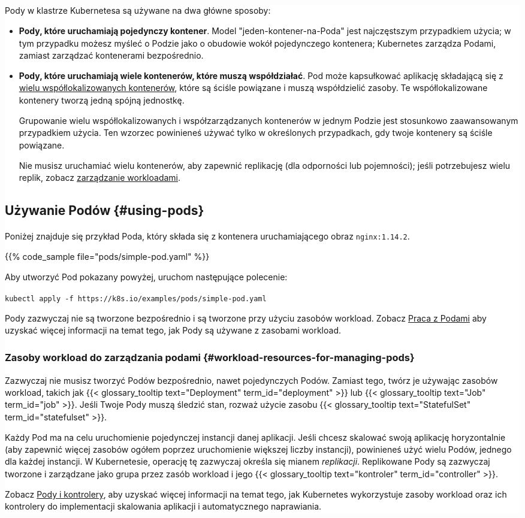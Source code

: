 Pody w klastrze Kubernetesa są używane na dwa główne sposoby:

* **Pody, które uruchamiają pojedynczy kontener**. Model
  "jeden-kontener-na-Poda" jest najczęstszym przypadkiem użycia; w tym przypadku
  możesz myśleć o Podzie jako o obudowie wokół pojedynczego kontenera; Kubernetes
  zarządza Podami, zamiast zarządzać kontenerami bezpośrednio.
* **Pody, które uruchamiają wiele kontenerów, które muszą współdziałać**.
  Pod może kapsułkować aplikację składającą się z
  [wielu współlokalizowanych kontenerów](#how-pods-manage-multiple-containers),
  które są ściśle powiązane i muszą współdzielić
  zasoby. Te współlokalizowane kontenery tworzą jedną spójną jednostkę.

  Grupowanie wielu współlokalizowanych i współzarządzanych kontenerów w jednym
  Podzie jest stosunkowo zaawansowanym przypadkiem użycia. Ten wzorzec powinieneś używać
  tylko w określonych przypadkach, gdy twoje kontenery są ściśle powiązane.

  Nie musisz uruchamiać wielu kontenerów, aby zapewnić replikację
  (dla odporności lub pojemności); jeśli potrzebujesz wielu replik,
  zobacz [zarządzanie workloadami](/docs/concepts/workloads/controllers/).

## Używanie Podów {#using-pods}

Poniżej znajduje się przykład Poda, który składa się z kontenera uruchamiającego obraz `nginx:1.14.2`.

{{% code_sample file="pods/simple-pod.yaml" %}}

Aby utworzyć Pod pokazany powyżej, uruchom następujące polecenie:
```shell
kubectl apply -f https://k8s.io/examples/pods/simple-pod.yaml
```

Pody zazwyczaj nie są tworzone bezpośrednio i są tworzone przy użyciu
zasobów workload. Zobacz [Praca z Podami](#working-with-pods) aby
uzyskać więcej informacji na temat tego, jak Pody są używane z zasobami workload.

### Zasoby workload do zarządzania podami {#workload-resources-for-managing-pods}

Zazwyczaj nie musisz tworzyć Podów bezpośrednio, nawet pojedynczych Podów. Zamiast tego,
twórz je używając zasobów workload, takich jak {{< glossary_tooltip text="Deployment" term_id="deployment" >}}
lub {{< glossary_tooltip text="Job" term_id="job" >}}. Jeśli Twoje Pody muszą
śledzić stan, rozważ użycie zasobu {{< glossary_tooltip text="StatefulSet" term_id="statefulset" >}}.


Każdy Pod ma na celu uruchomienie pojedynczej instancji danej aplikacji. Jeśli
chcesz skalować swoją aplikację horyzontalnie (aby zapewnić więcej zasobów ogółem
poprzez uruchomienie większej liczby instancji), powinieneś użyć wielu Podów,
jednego dla każdej instancji. W Kubernetesie, operację tę zazwyczaj określa się
mianem _replikacji_. Replikowane Pody są zazwyczaj tworzone i zarządzane jako grupa
przez zasób workload i jego {{< glossary_tooltip text="kontroler" term_id="controller" >}}.

Zobacz [Pody i kontrolery](#pods-and-controllers), aby uzyskać więcej
informacji na temat tego, jak Kubernetes wykorzystuje zasoby workload oraz ich kontrolery
do implementacji skalowania aplikacji i automatycznego naprawiania.
